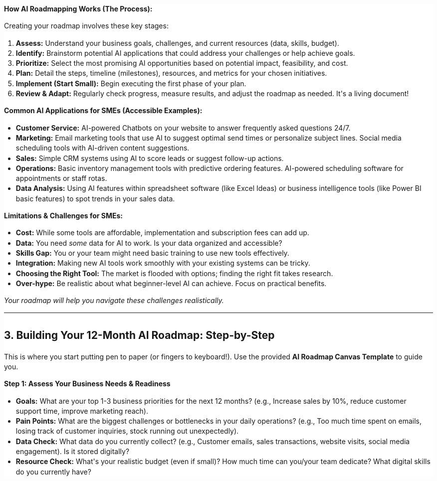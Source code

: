 **How AI Roadmapping Works (The Process):**

Creating your roadmap involves these key stages:

1.  **Assess:** Understand your business goals, challenges, and current resources (data, skills, budget).
2.  **Identify:** Brainstorm potential AI applications that could address your challenges or help achieve goals.
3.  **Prioritize:** Select the most promising AI opportunities based on potential impact, feasibility, and cost.
4.  **Plan:** Detail the steps, timeline (milestones), resources, and metrics for your chosen initiatives.
5.  **Implement (Start Small):** Begin executing the first phase of your plan.
6.  **Review & Adapt:** Regularly check progress, measure results, and adjust the roadmap as needed. It's a living document!

**Common AI Applications for SMEs (Accessible Examples):**

*   **Customer Service:** AI-powered Chatbots on your website to answer frequently asked questions 24/7.
*   **Marketing:** Email marketing tools that use AI to suggest optimal send times or personalize subject lines. Social media scheduling tools with AI-driven content suggestions.
*   **Sales:** Simple CRM systems using AI to score leads or suggest follow-up actions.
*   **Operations:** Basic inventory management tools with predictive ordering features. AI-powered scheduling software for appointments or staff rotas.
*   **Data Analysis:** Using AI features within spreadsheet software (like Excel Ideas) or business intelligence tools (like Power BI basic features) to spot trends in your sales data.

**Limitations & Challenges for SMEs:**

*   **Cost:** While some tools are affordable, implementation and subscription fees can add up.
*   **Data:** You need *some* data for AI to work. Is your data organized and accessible?
*   **Skills Gap:** You or your team might need basic training to use new tools effectively.
*   **Integration:** Making new AI tools work smoothly with your existing systems can be tricky.
*   **Choosing the Right Tool:** The market is flooded with options; finding the right fit takes research.
*   **Over-hype:** Be realistic about what beginner-level AI can achieve. Focus on practical benefits.

*Your roadmap will help you navigate these challenges realistically.*

---

## 3. Building Your 12-Month AI Roadmap: Step-by-Step

This is where you start putting pen to paper (or fingers to keyboard!). Use the provided **AI Roadmap Canvas Template** to guide you.

**Step 1: Assess Your Business Needs & Readiness**

*   **Goals:** What are your top 1-3 business priorities for the next 12 months? (e.g., Increase sales by 10%, reduce customer support time, improve marketing reach).
*   **Pain Points:** What are the biggest challenges or bottlenecks in your daily operations? (e.g., Too much time spent on emails, losing track of customer inquiries, stock running out unexpectedly).
*   **Data Check:** What data do you currently collect? (e.g., Customer emails, sales transactions, website visits, social media engagement). Is it stored digitally?
*   **Resource Check:** What's your realistic budget (even if small)? How much time can you/your team dedicate? What digital skills do you currently have?
